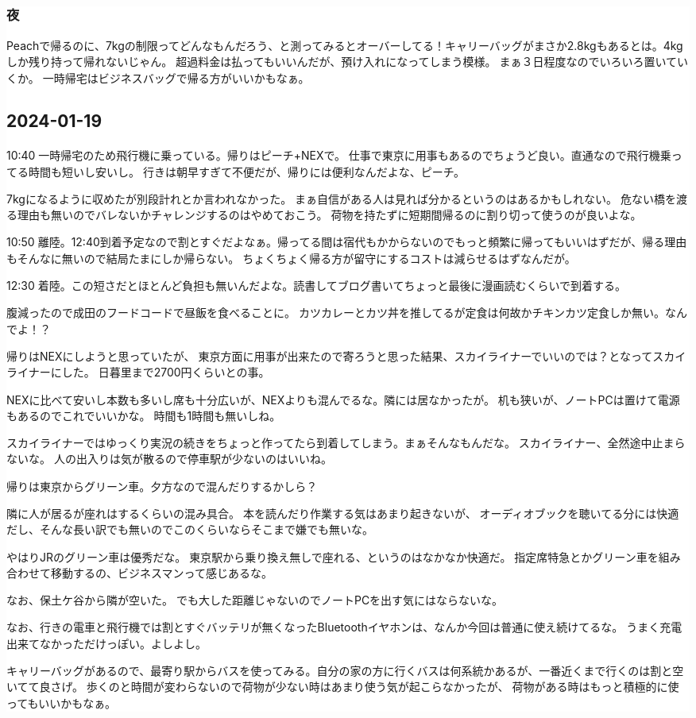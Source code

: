 ### 夜

Peachで帰るのに、7kgの制限ってどんなもんだろう、と測ってみるとオーバーしてる！キャリーバッグがまさか2.8kgもあるとは。4kgしか残り持って帰れないじゃん。
超過料金は払ってもいいんだが、預け入れになってしまう模様。
まぁ３日程度なのでいろいろ置いていくか。
一時帰宅はビジネスバッグで帰る方がいいかもなぁ。

## 2024-01-19

10:40 一時帰宅のため飛行機に乗っている。帰りはピーチ+NEXで。
仕事で東京に用事もあるのでちょうど良い。直通なので飛行機乗ってる時間も短いし安いし。
行きは朝早すぎて不便だが、帰りには便利なんだよな、ピーチ。

7kgになるように収めたが別段計れとか言われなかった。
まぁ自信がある人は見れば分かるというのはあるかもしれない。
危ない橋を渡る理由も無いのでバレないかチャレンジするのはやめておこう。
荷物を持たずに短期間帰るのに割り切って使うのが良いよな。

10:50 離陸。12:40到着予定なので割とすぐだよなぁ。帰ってる間は宿代もかからないのでもっと頻繁に帰ってもいいはずだが、帰る理由もそんなに無いので結局たまにしか帰らない。
ちょくちょく帰る方が留守にするコストは減らせるはずなんだが。

12:30 着陸。この短さだとほとんど負担も無いんだよな。読書してブログ書いてちょっと最後に漫画読むくらいで到着する。

腹減ったので成田のフードコードで昼飯を食べることに。
カツカレーとカツ丼を推してるが定食は何故かチキンカツ定食しか無い。なんでよ！？

帰りはNEXにしようと思っていたが、
東京方面に用事が出来たので寄ろうと思った結果、スカイライナーでいいのでは？となってスカイライナーにした。
日暮里まで2700円くらいとの事。

NEXに比べて安いし本数も多いし席も十分広いが、NEXよりも混んでるな。隣には居なかったが。
机も狭いが、ノートPCは置けて電源もあるのでこれでいいかな。
時間も1時間も無いしね。

スカイライナーではゆっくり実況の続きをちょっと作ってたら到着してしまう。まぁそんなもんだな。
スカイライナー、全然途中止まらないな。
人の出入りは気が散るので停車駅が少ないのはいいね。

帰りは東京からグリーン車。夕方なので混んだりするかしら？

隣に人が居るが座れはするくらいの混み具合。
本を読んだり作業する気はあまり起きないが、
オーディオブックを聴いてる分には快適だし、そんな長い訳でも無いのでこのくらいならそこまで嫌でも無いな。

やはりJRのグリーン車は優秀だな。
東京駅から乗り換え無しで座れる、というのはなかなか快適だ。
指定席特急とかグリーン車を組み合わせて移動するの、ビジネスマンって感じあるな。

なお、保土ケ谷から隣が空いた。
でも大した距離じゃないのでノートPCを出す気にはならないな。

なお、行きの電車と飛行機では割とすぐバッテリが無くなったBluetoothイヤホンは、なんか今回は普通に使え続けてるな。
うまく充電出来てなかっただけっぽい。よしよし。

キャリーバッグがあるので、最寄り駅からバスを使ってみる。自分の家の方に行くバスは何系統かあるが、一番近くまで行くのは割と空いてて良さげ。
歩くのと時間が変わらないので荷物が少ない時はあまり使う気が起こらなかったが、
荷物がある時はもっと積極的に使ってもいいかもなぁ。
